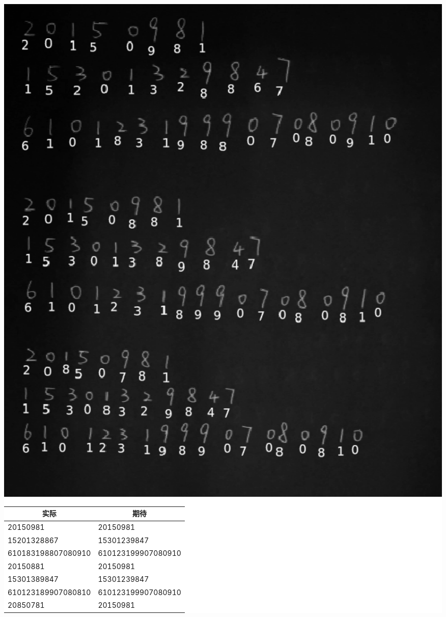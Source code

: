 ![4](assets/4.png)

| 实际               | 期待               |
|--------------------|--------------------|
| 20150981           | 20150981           |
| 15201328867        | 15301239847        |
| 610183198807080910 | 610123199907080910 |
| 20150881           | 20150981           |
| 15301389847        | 15301239847        |
| 610123189907080810 | 610123199907080910 |
| 20850781           | 20150981           |